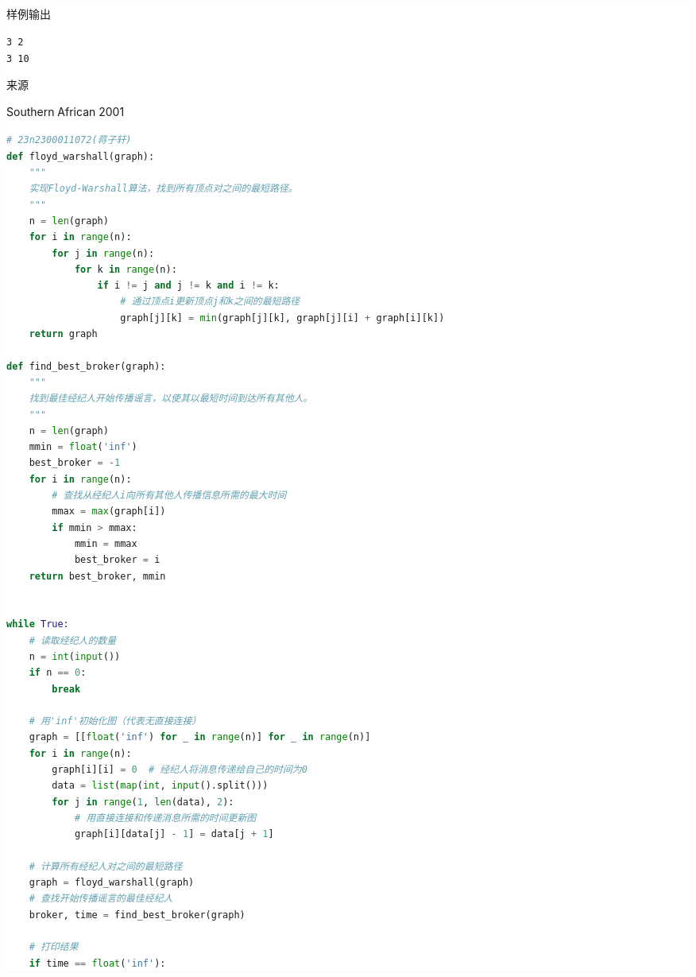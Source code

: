 样例输出

```
3 2
3 10
```

来源

Southern African 2001





```python
# 23n2300011072(蒋子轩)
def floyd_warshall(graph):
    """
    实现Floyd-Warshall算法，找到所有顶点对之间的最短路径。
    """
    n = len(graph)
    for i in range(n):
        for j in range(n):
            for k in range(n):
                if i != j and j != k and i != k:
                    # 通过顶点i更新顶点j和k之间的最短路径
                    graph[j][k] = min(graph[j][k], graph[j][i] + graph[i][k])
    return graph

def find_best_broker(graph):
    """
    找到最佳经纪人开始传播谣言，以使其以最短时间到达所有其他人。
    """
    n = len(graph)
    mmin = float('inf')
    best_broker = -1
    for i in range(n):
        # 查找从经纪人i向所有其他人传播信息所需的最大时间
        mmax = max(graph[i])
        if mmin > mmax:
            mmin = mmax
            best_broker = i
    return best_broker, mmin


while True:
    # 读取经纪人的数量
    n = int(input())
    if n == 0:
        break

    # 用'inf'初始化图（代表无直接连接）
    graph = [[float('inf') for _ in range(n)] for _ in range(n)]
    for i in range(n):
        graph[i][i] = 0  # 经纪人将消息传递给自己的时间为0
        data = list(map(int, input().split()))
        for j in range(1, len(data), 2):
            # 用直接连接和传递消息所需的时间更新图
            graph[i][data[j] - 1] = data[j + 1]
    
    # 计算所有经纪人对之间的最短路径
    graph = floyd_warshall(graph)
    # 查找开始传播谣言的最佳经纪人
    broker, time = find_best_broker(graph)
    
    # 打印结果
    if time == float('inf'):
```